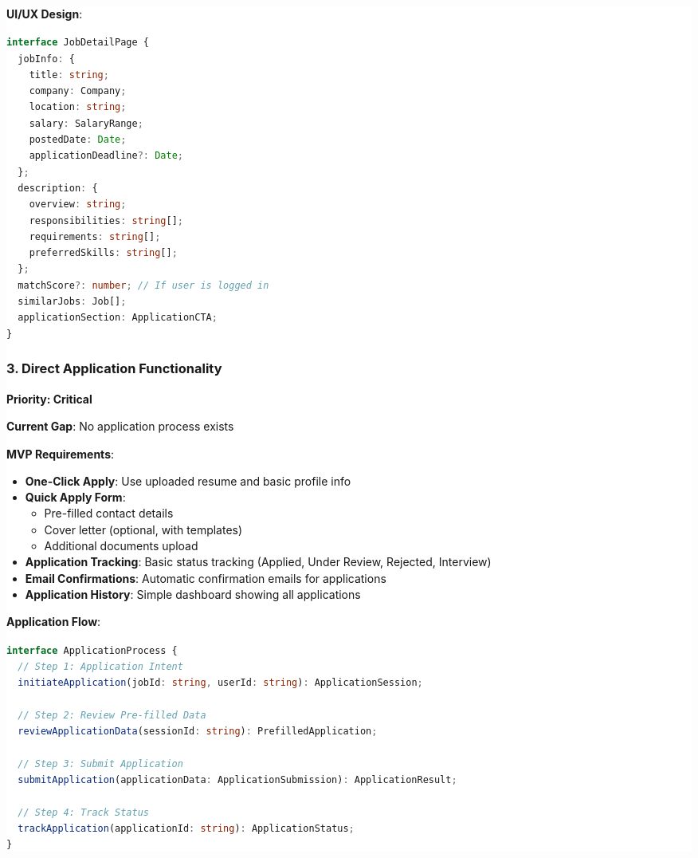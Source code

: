 **UI/UX Design**:
```typescript
interface JobDetailPage {
  jobInfo: {
    title: string;
    company: Company;
    location: string;
    salary: SalaryRange;
    postedDate: Date;
    applicationDeadline?: Date;
  };
  description: {
    overview: string;
    responsibilities: string[];
    requirements: string[];
    preferredSkills: string[];
  };
  matchScore?: number; // If user is logged in
  similarJobs: Job[];
  applicationSection: ApplicationCTA;
}
```

### 3. Direct Application Functionality
**Priority: Critical**

**Current Gap**: No application process exists

**MVP Requirements**:
- **One-Click Apply**: Use uploaded resume and basic profile info
- **Quick Apply Form**: 
  - Pre-filled contact details
  - Cover letter (optional, with templates)
  - Additional documents upload
- **Application Tracking**: Basic status tracking (Applied, Under Review, Rejected, Interview)
- **Email Confirmations**: Automatic confirmation emails for applications
- **Application History**: Simple dashboard showing all applications

**Application Flow**:
```typescript
interface ApplicationProcess {
  // Step 1: Application Intent
  initiateApplication(jobId: string, userId: string): ApplicationSession;
  
  // Step 2: Review Pre-filled Data
  reviewApplicationData(sessionId: string): PrefilledApplication;
  
  // Step 3: Submit Application
  submitApplication(applicationData: ApplicationSubmission): ApplicationResult;
  
  // Step 4: Track Status
  trackApplication(applicationId: string): ApplicationStatus;
}
```
